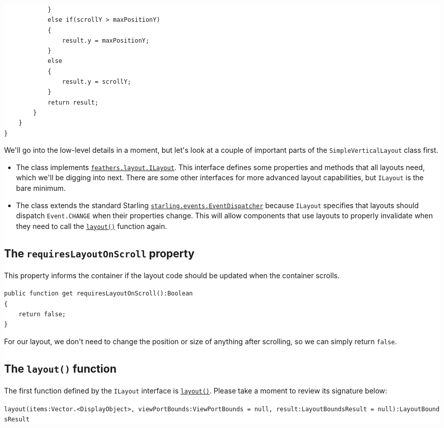 ``` code
			}
			else if(scrollY > maxPositionY)
			{
				result.y = maxPositionY;
			}
			else
			{
				result.y = scrollY;
			}
			return result;
		}
	}
}
```

We'll go into the low-level details in a moment, but let's look at a couple of important parts of the `SimpleVerticalLayout` class first.

-   The class implements [`feathers.layout.ILayout`](../api-reference/feathers/layout/ILayout.html). This interface defines some properties and methods that all layouts need, which we'll be digging into next. There are some other interfaces for more advanced layout capabilities, but `ILayout` is the bare minimum.

-   The class extends the standard Starling [`starling.events.EventDispatcher`](http://doc.starling-framework.org/core/starling/events/EventDispatcher.html) because `ILayout` specifies that layouts should dispatch `Event.CHANGE` when their properties change. This will allow components that use layouts to properly invalidate when they need to call the [`layout()`](../api-reference/feathers/layout/ILayout.html#layout()) function again.

## The `requiresLayoutOnScroll` property

This property informs the container if the layout code should be updated when the container scrolls.

``` code
public function get requiresLayoutOnScroll():Boolean
{
	return false;
}
```

For our layout, we don't need to change the position or size of anything after scrolling, so we can simply return `false`.

## The `layout()` function

The first function defined by the `ILayout` interface is [`layout()`](../api-reference/feathers/layout/ILayout.html#layout()). Please take a moment to review its signature below:

``` code
layout(items:Vector.<DisplayObject>, viewPortBounds:ViewPortBounds = null, result:LayoutBoundsResult = null):LayoutBoundsResult
```
